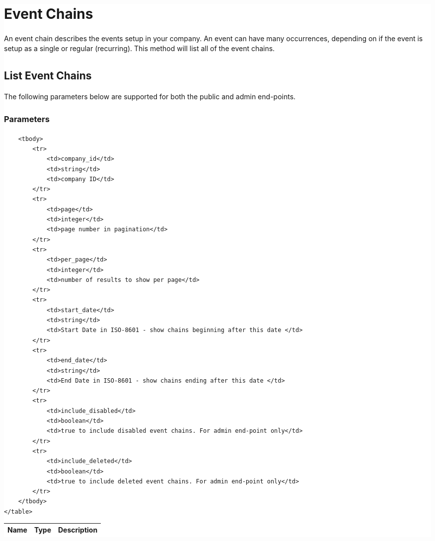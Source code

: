 # Event Chains

An event chain describes the events setup in your company. An event can have many occurrences, depending on if the event is setup as a single or regular (recurring). This method will list all of the event chains. 

## List Event Chains

The following parameters below are supported for both the public and admin end-points. 

### Parameters
<table class="pure-table">
        <thead>
            <tr>
                <th>Name</th>
                <th>Type</th>
                <th>Description</th>
            </tr>
        </thead>
    
        <tbody>
            <tr>
                <td>company_id</td>
                <td>string</td>
                <td>company ID</td>
            </tr>
            <tr>
                <td>page</td>
                <td>integer</td>
                <td>page number in pagination</td>
            </tr>
            <tr>
                <td>per_page</td>
                <td>integer</td>
                <td>number of results to show per page</td>
            </tr>
            <tr>
                <td>start_date</td>
                <td>string</td>
                <td>Start Date in ISO-8601 - show chains beginning after this date </td>
            </tr>
            <tr>
                <td>end_date</td>
                <td>string</td>
                <td>End Date in ISO-8601 - show chains ending after this date </td>
            </tr>
            <tr>
                <td>include_disabled</td>
                <td>boolean</td>
                <td>true to include disabled event chains. For admin end-point only</td>
            </tr>
            <tr>
                <td>include_deleted</td>
                <td>boolean</td>
                <td>true to include deleted event chains. For admin end-point only</td>
            </tr>
        </tbody>
    </table>
